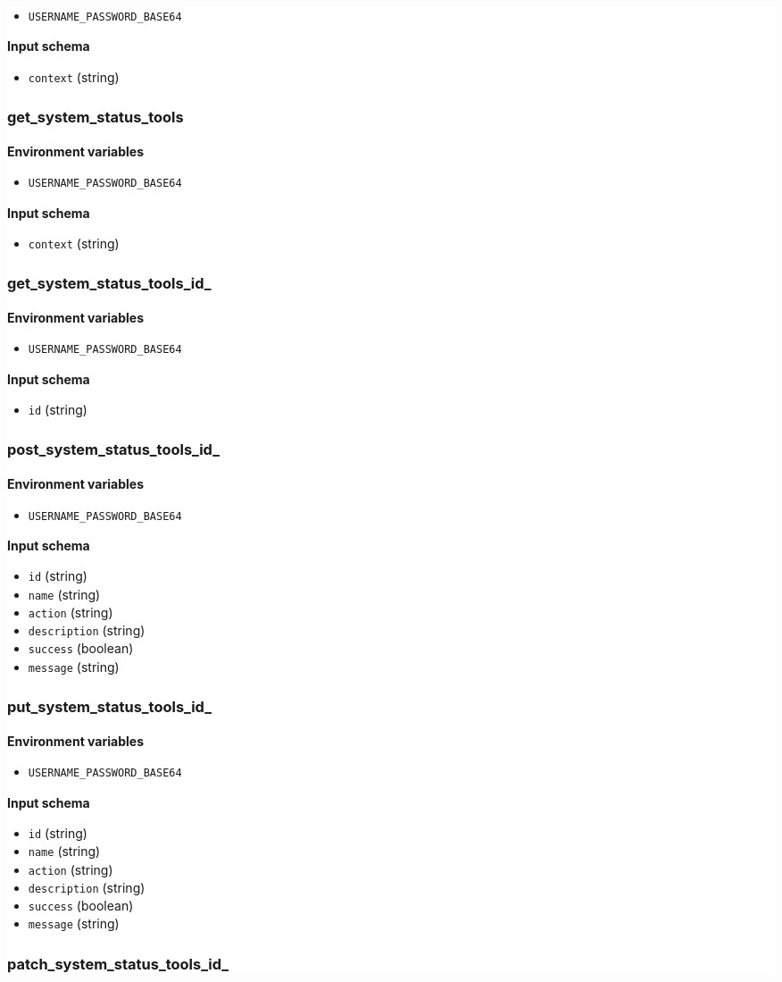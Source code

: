 - `USERNAME_PASSWORD_BASE64`

**Input schema**

- `context` (string)

### get_system_status_tools

**Environment variables**

- `USERNAME_PASSWORD_BASE64`

**Input schema**

- `context` (string)

### get_system_status_tools_id_

**Environment variables**

- `USERNAME_PASSWORD_BASE64`

**Input schema**

- `id` (string)

### post_system_status_tools_id_

**Environment variables**

- `USERNAME_PASSWORD_BASE64`

**Input schema**

- `id` (string)
- `name` (string)
- `action` (string)
- `description` (string)
- `success` (boolean)
- `message` (string)

### put_system_status_tools_id_

**Environment variables**

- `USERNAME_PASSWORD_BASE64`

**Input schema**

- `id` (string)
- `name` (string)
- `action` (string)
- `description` (string)
- `success` (boolean)
- `message` (string)

### patch_system_status_tools_id_

